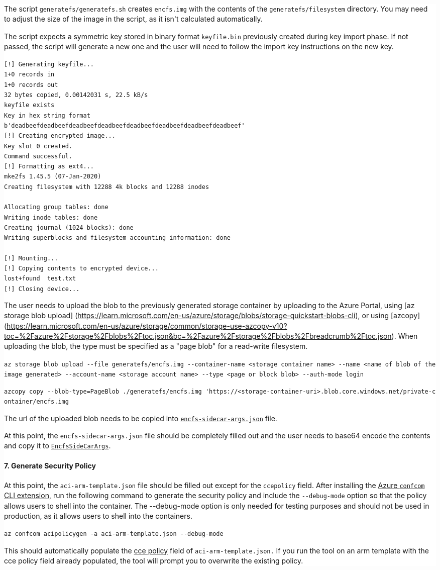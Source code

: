 The script `generatefs/generatefs.sh` creates `encfs.img` with the contents of the `generatefs/filesystem` directory. You may need to adjust the size of the image in the script, as it isn't calculated automatically. 

The script expects a symmetric key stored in binary format `keyfile.bin` previously created during key import phase. If not passed, the script will generate a new one and the user will need to follow the import key instructions on the new key.

```
[!] Generating keyfile...
1+0 records in
1+0 records out
32 bytes copied, 0.00142031 s, 22.5 kB/s
keyfile exists
Key in hex string format
b'deadbeefdeadbeefdeadbeefdeadbeefdeadbeefdeadbeefdeadbeefdeadbeef'
[!] Creating encrypted image...
Key slot 0 created.
Command successful.
[!] Formatting as ext4...
mke2fs 1.45.5 (07-Jan-2020)
Creating filesystem with 12288 4k blocks and 12288 inodes

Allocating group tables: done
Writing inode tables: done
Creating journal (1024 blocks): done
Writing superblocks and filesystem accounting information: done

[!] Mounting...
[!] Copying contents to encrypted device...
lost+found  test.txt
[!] Closing device...
```

The user needs to upload the blob to the previously generated storage container by uploading to the Azure Portal, using [az storage blob upload] (https://learn.microsoft.com/en-us/azure/storage/blobs/storage-quickstart-blobs-cli), or using [azcopy] (https://learn.microsoft.com/en-us/azure/storage/common/storage-use-azcopy-v10?toc=%2Fazure%2Fstorage%2Fblobs%2Ftoc.json&bc=%2Fazure%2Fstorage%2Fblobs%2Fbreadcrumb%2Ftoc.json). When uploading the blob, the type must be specified as a "page blob" for a read-write filesystem.

```az storage blob upload --file generatefs/encfs.img --container-name <storage container name> --name <name of blob of the image generated> --account-name <storage account name> --type <page or block blob> --auth-mode login```

```azcopy copy --blob-type=PageBlob ./generatefs/encfs.img 'https://<storage-container-uri>.blob.core.windows.net/private-container/encfs.img```

The url of the uploaded blob needs to be copied into [`encfs-sidecar-args.json`](encfs-sidecar-args.json#L5) file. 

At this point, the `encfs-sidecar-args.json` file should be completely filled out and the user needs to base64 encode the contents and copy it to [`EncfsSideCarArgs`](aci-arm-template.json#L36).


#### 7. Generate Security Policy

At this point, the `aci-arm-template.json` file should be filled out except for the `ccepolicy` field. After installing the [Azure `confcom` CLI extension](#policy-generation), run the following command to generate the security policy and include the `--debug-mode` option so that the policy allows users to shell into the container. The --debug-mode option is only needed for testing purposes and should not be used in production, as it allows users to shell into the containers.

```
az confcom acipolicygen -a aci-arm-template.json --debug-mode
```

This should  automatically populate the [cce policy](aci-arm-template.json#L106) field of `aci-arm-template.json.` If you run the tool on an arm template with the cce policy field already populated, the tool will prompt you to overwrite the existing policy.
```
